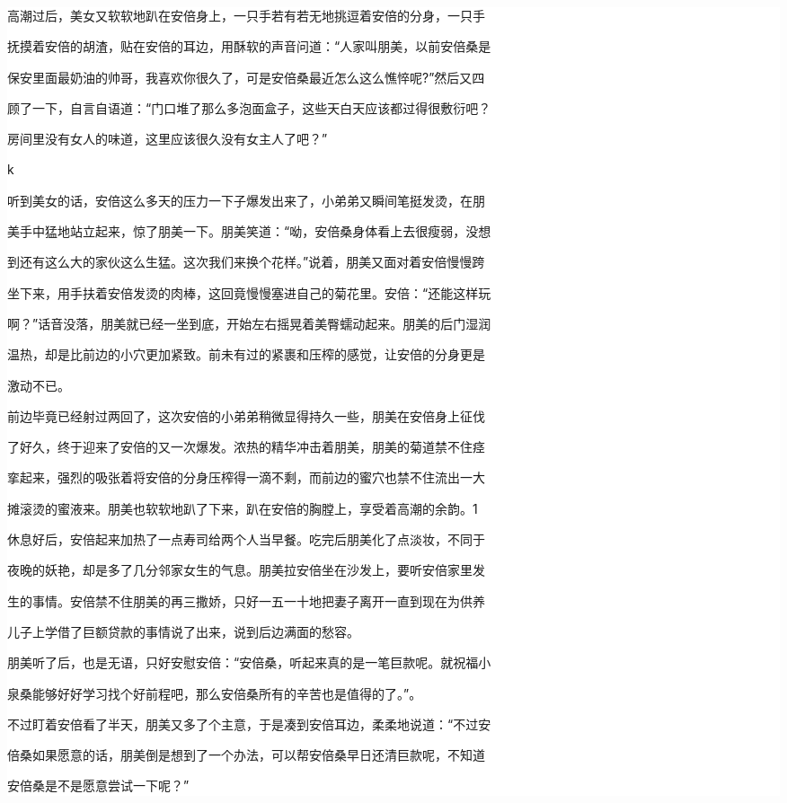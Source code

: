 



高潮过后，美女又软软地趴在安倍身上，一只手若有若无地挑逗着安倍的分身，一只手

抚摸着安倍的胡渣，贴在安倍的耳边，用酥软的声音问道：“人家叫朋美，以前安倍桑是

保安里面最奶油的帅哥，我喜欢你很久了，可是安倍桑最近怎么这么憔悴呢?”然后又四

顾了一下，自言自语道：“门口堆了那么多泡面盒子，这些天白天应该都过得很敷衍吧？

房间里没有女人的味道，这里应该很久没有女主人了吧？”

k





听到美女的话，安倍这么多天的压力一下子爆发出来了，小弟弟又瞬间笔挺发烫，在朋

美手中猛地站立起来，惊了朋美一下。朋美笑道：“呦，安倍桑身体看上去很瘦弱，没想

到还有这么大的家伙这么生猛。这次我们来换个花样。”说着，朋美又面对着安倍慢慢跨

坐下来，用手扶着安倍发烫的肉棒，这回竟慢慢塞进自己的菊花里。安倍：“还能这样玩

啊？”话音没落，朋美就已经一坐到底，开始左右摇晃着美臀蠕动起来。朋美的后门湿润

温热，却是比前边的小穴更加紧致。前未有过的紧裹和压榨的感觉，让安倍的分身更是

激动不已。





前边毕竟已经射过两回了，这次安倍的小弟弟稍微显得持久一些，朋美在安倍身上征伐

了好久，终于迎来了安倍的又一次爆发。浓热的精华冲击着朋美，朋美的菊道禁不住痉

挛起来，强烈的吸张着将安倍的分身压榨得一滴不剩，而前边的蜜穴也禁不住流出一大

摊滚烫的蜜液来。朋美也软软地趴了下来，趴在安倍的胸膛上，享受着高潮的余韵。1



休息好后，安倍起来加热了一点寿司给两个人当早餐。吃完后朋美化了点淡妆，不同于

夜晚的妖艳，却是多了几分邻家女生的气息。朋美拉安倍坐在沙发上，要听安倍家里发

生的事情。安倍禁不住朋美的再三撒娇，只好一五一十地把妻子离开一直到现在为供养

儿子上学借了巨额贷款的事情说了出来，说到后边满面的愁容。





朋美听了后，也是无语，只好安慰安倍：“安倍桑，听起来真的是一笔巨款呢。就祝福小

泉桑能够好好学习找个好前程吧，那么安倍桑所有的辛苦也是值得的了。”。



不过盯着安倍看了半天，朋美又多了个主意，于是凑到安倍耳边，柔柔地说道：“不过安

倍桑如果愿意的话，朋美倒是想到了一个办法，可以帮安倍桑早日还清巨款呢，不知道

安倍桑是不是愿意尝试一下呢？”
